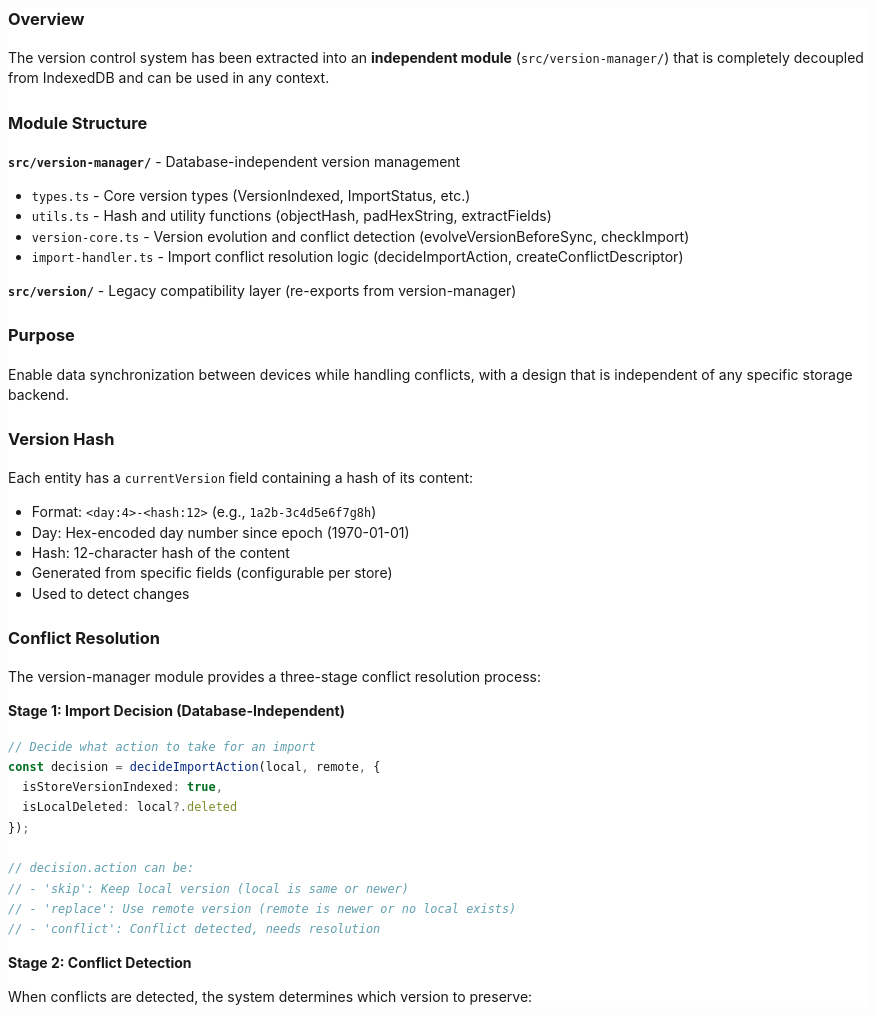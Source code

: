 ### Overview

The version control system has been extracted into an **independent module** (`src/version-manager/`) that is completely decoupled from IndexedDB and can be used in any context.

### Module Structure

**`src/version-manager/`** - Database-independent version management

- `types.ts` - Core version types (VersionIndexed, ImportStatus, etc.)
- `utils.ts` - Hash and utility functions (objectHash, padHexString, extractFields)
- `version-core.ts` - Version evolution and conflict detection (evolveVersionBeforeSync, checkImport)
- `import-handler.ts` - Import conflict resolution logic (decideImportAction, createConflictDescriptor)

**`src/version/`** - Legacy compatibility layer (re-exports from version-manager)

### Purpose

Enable data synchronization between devices while handling conflicts, with a design that is independent of any specific storage backend.

### Version Hash

Each entity has a `currentVersion` field containing a hash of its content:

- Format: `<day:4>-<hash:12>` (e.g., `1a2b-3c4d5e6f7g8h`)
- Day: Hex-encoded day number since epoch (1970-01-01)
- Hash: 12-character hash of the content
- Generated from specific fields (configurable per store)
- Used to detect changes

### Conflict Resolution

The version-manager module provides a three-stage conflict resolution process:

**Stage 1: Import Decision (Database-Independent)**

```typescript
// Decide what action to take for an import
const decision = decideImportAction(local, remote, {
  isStoreVersionIndexed: true,
  isLocalDeleted: local?.deleted
});

// decision.action can be:
// - 'skip': Keep local version (local is same or newer)
// - 'replace': Use remote version (remote is newer or no local exists)
// - 'conflict': Conflict detected, needs resolution
```

**Stage 2: Conflict Detection**

When conflicts are detected, the system determines which version to preserve:
